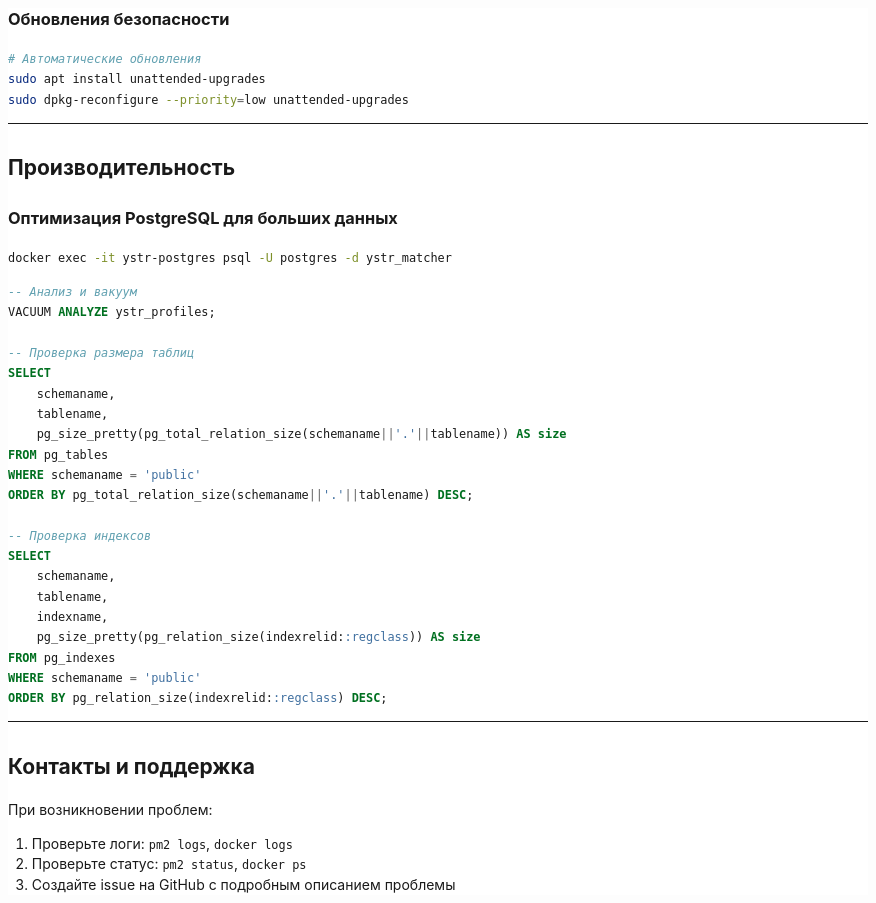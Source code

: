 ### Обновления безопасности
```bash
# Автоматические обновления
sudo apt install unattended-upgrades
sudo dpkg-reconfigure --priority=low unattended-upgrades
```

---

## Производительность

### Оптимизация PostgreSQL для больших данных

```bash
docker exec -it ystr-postgres psql -U postgres -d ystr_matcher
```

```sql
-- Анализ и вакуум
VACUUM ANALYZE ystr_profiles;

-- Проверка размера таблиц
SELECT
    schemaname,
    tablename,
    pg_size_pretty(pg_total_relation_size(schemaname||'.'||tablename)) AS size
FROM pg_tables
WHERE schemaname = 'public'
ORDER BY pg_total_relation_size(schemaname||'.'||tablename) DESC;

-- Проверка индексов
SELECT
    schemaname,
    tablename,
    indexname,
    pg_size_pretty(pg_relation_size(indexrelid::regclass)) AS size
FROM pg_indexes
WHERE schemaname = 'public'
ORDER BY pg_relation_size(indexrelid::regclass) DESC;
```

---

## Контакты и поддержка

При возникновении проблем:
1. Проверьте логи: `pm2 logs`, `docker logs`
2. Проверьте статус: `pm2 status`, `docker ps`
3. Создайте issue на GitHub с подробным описанием проблемы
